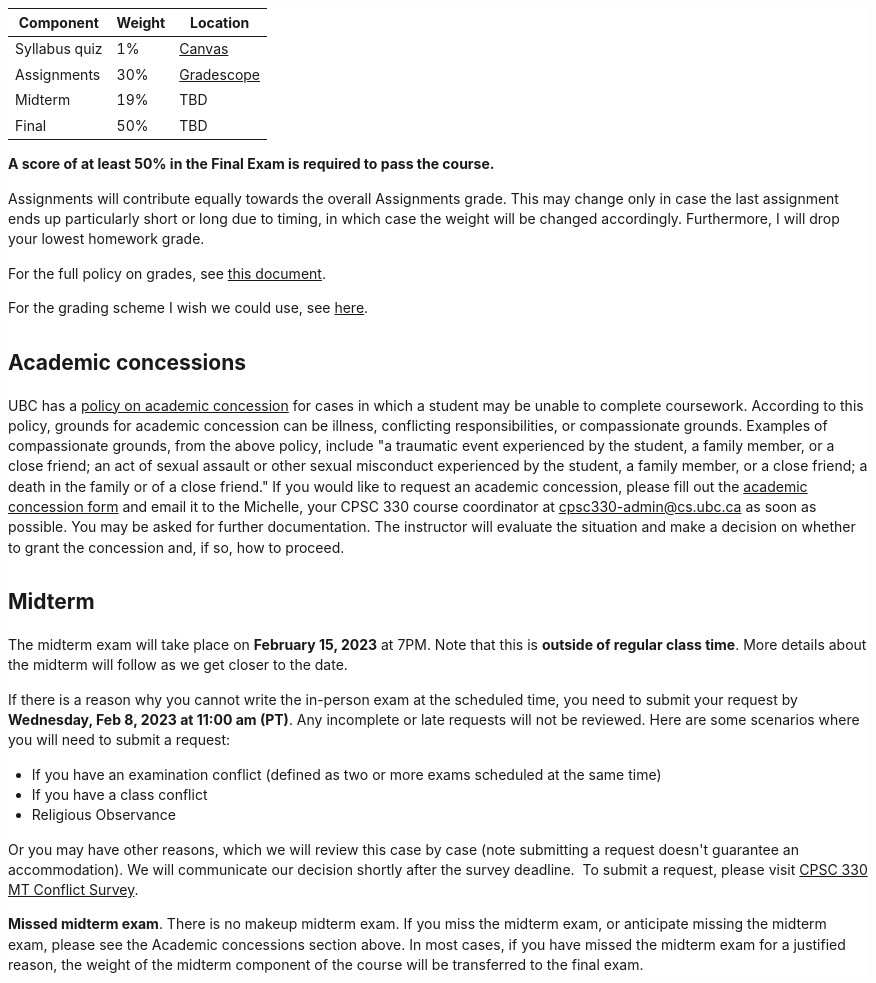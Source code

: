| Component   | Weight          | Location   |
|-------------|-----------------|------------|
| Syllabus quiz |   1%          | [Canvas](https://canvas.ubc.ca/courses/106375/quizzes/584868) | 
| Assignments |     30%         | [Gradescope](https://www.gradescope.ca/courses/9483) |
| Midterm     |     19%         | TBD |
| Final       |     50%         | TBD   |

**A score of at least 50% in the Final Exam is required to pass the course.**

Assignments will contribute equally towards the overall Assignments grade. This may change only in case the last assignment ends up particularly short or long due to timing, in which case the weight will be changed accordingly. Furthermore, I will drop your lowest homework grade. 

For the full policy on grades, see [this document](grades.md).

For the grading scheme I wish we could use, see [here](https://youtu.be/HdHlfiOAJyE?t=3771).

## Academic concessions

UBC has a [policy on academic concession](https://senate.ubc.ca/sites/senate.ubc.ca/files/downloads/20190515_V_135_Academic_Concession-Approved.pdf) for cases in which a student may be unable to complete coursework. According to this policy, grounds for academic concession can be illness, conflicting responsibilities, or compassionate grounds. Examples of compassionate grounds, from the above policy, include "a traumatic event experienced by the student, a family member, or a close friend; an act of sexual assault or other sexual misconduct experienced by the student, a family member, or a close friend; a death in the family or of a close friend." If you would like to request an academic concession, please fill out the [academic concession form](https://github.com/UBC-CS/cpsc330/blob/master/docs/ConcessionForm.pdf) and email it to the Michelle, your CPSC 330 course coordinator at cpsc330-admin@cs.ubc.ca as soon as possible. You may be asked for further documentation. The instructor will evaluate the situation and make a decision on whether to grant the concession and, if so, how to proceed.

## Midterm

The midterm exam will take place on **February 15, 2023** at 7PM. Note that this is **outside of regular class time**. More details about the midterm will follow as we get closer to the date.


If there is a reason why you cannot write the in-person exam at the scheduled time, you need to submit your request by **Wednesday, Feb 8, 2023 at 11:00 am (PT)**. Any incomplete or late requests will not be reviewed. Here are some scenarios where you will need to submit a request:

- If you have an examination conflict (defined as two or more exams scheduled at the same time)
- If you have a class conflict
- Religious Observance

Or you may have other reasons, which we will review this case by case (note submitting a request doesn't guarantee an accommodation). We will communicate our decision shortly after the survey deadline.  To submit a request, please visit [CPSC 330 MT Conflict Survey](https://ubc.ca1.qualtrics.com/jfe/form/SV_0JSpybaIUPz1ZHg).

**Missed midterm exam**. There is no makeup midterm exam. If you miss the midterm exam, or anticipate missing the midterm exam, please see the Academic concessions section above. In most cases, if you have missed the midterm exam for a justified reason, the weight of the midterm component of the course will be transferred to the final exam.
